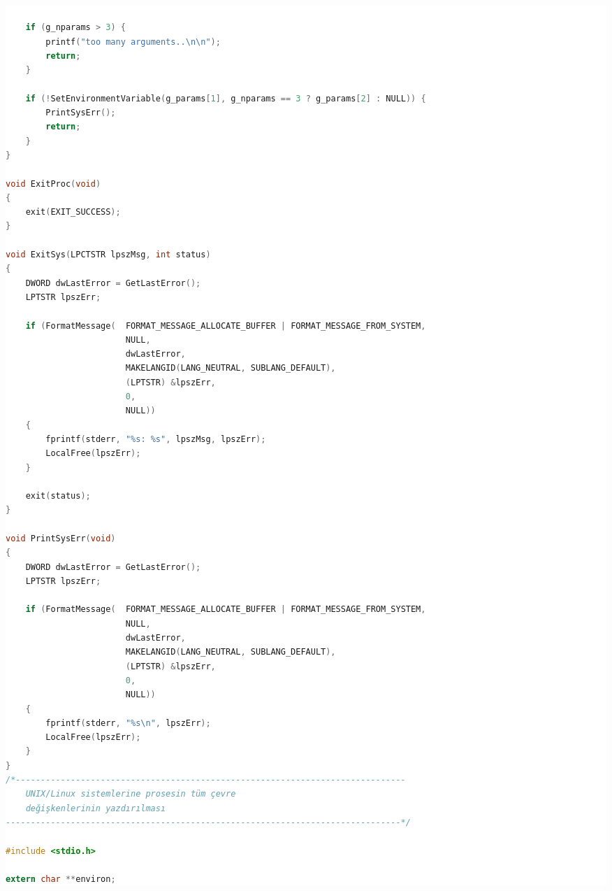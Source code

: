 ```c

    if (g_nparams > 3) {
        printf("too many arguments..\n\n");
        return;
    }

    if (!SetEnvironmentVariable(g_params[1], g_nparams == 3 ? g_params[2] : NULL)) {
        PrintSysErr();
        return;
    }
}

void ExitProc(void)
{
    exit(EXIT_SUCCESS);
}

void ExitSys(LPCTSTR lpszMsg, int status)
{
    DWORD dwLastError = GetLastError();
    LPTSTR lpszErr;
    
    if (FormatMessage(  FORMAT_MESSAGE_ALLOCATE_BUFFER | FORMAT_MESSAGE_FROM_SYSTEM, 
                        NULL, 
                        dwLastError,
                        MAKELANGID(LANG_NEUTRAL, SUBLANG_DEFAULT), 
                        (LPTSTR) &lpszErr, 
                        0, 
                        NULL)) 
    {
        fprintf(stderr, "%s: %s", lpszMsg, lpszErr);
        LocalFree(lpszErr);
    }
    
    exit(status);
}

void PrintSysErr(void)
{
    DWORD dwLastError = GetLastError();
    LPTSTR lpszErr;
    
    if (FormatMessage(  FORMAT_MESSAGE_ALLOCATE_BUFFER | FORMAT_MESSAGE_FROM_SYSTEM, 
                        NULL, 
                        dwLastError,
                        MAKELANGID(LANG_NEUTRAL, SUBLANG_DEFAULT), 
                        (LPTSTR) &lpszErr, 
                        0, 
                        NULL)) 
    {
        fprintf(stderr, "%s\n", lpszErr);
        LocalFree(lpszErr);
    }
}
/*------------------------------------------------------------------------------
    UNIX/Linux sistemlerine prosesin tüm çevre
    değişkenlerinin yazdırılması
-------------------------------------------------------------------------------*/

#include <stdio.h>

extern char **environ;

```